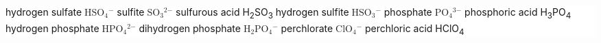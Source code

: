 <tr>
<td data-align="left">hydrogen sulfate</td>
<td data-align="left"><math xmlns="http://www.w3.org/1998/Math/MathML"><mrow><msub><mrow><mtext>HSO</mtext></mrow><mn>4</mn></msub><msup><mrow /><mo>−</mo></msup></mrow></math></td>
<td data-align="left" />
<td data-align="left" />
</tr>

<tr>
<td data-align="left">sulfite</td>
<td data-align="left"><math xmlns="http://www.w3.org/1998/Math/MathML"><mrow><msub><mrow><mtext>SO</mtext></mrow><mn>3</mn></msub><msup><mrow /><mo>2−</mo></msup></mrow></math></td>
<td data-align="left">sulfurous acid</td>
<td data-align="left">H<sub>2</sub>SO<sub>3</sub></td>
</tr>

<tr>
<td data-align="left">hydrogen sulfite</td>
<td data-align="left"><math xmlns="http://www.w3.org/1998/Math/MathML"><mrow><msub><mrow><mtext>HSO</mtext></mrow><mn>3</mn></msub><msup><mrow /><mo>−</mo></msup></mrow></math></td>
<td data-align="left" />
<td data-align="left" />
</tr>

<tr>
<td data-align="left">phosphate</td>
<td data-align="left"><math xmlns="http://www.w3.org/1998/Math/MathML"><mrow><msub><mrow><mtext>PO</mtext></mrow><mn>4</mn></msub><msup><mrow /><mrow><mn>3−</mn></mrow></msup></mrow></math></td>
<td data-align="left">phosphoric acid</td>
<td data-align="left">H<sub>3</sub>PO<sub>4</sub></td>
</tr>

<tr>
<td data-align="left">hydrogen phosphate</td>
<td data-align="left"><math xmlns="http://www.w3.org/1998/Math/MathML"><mrow><msub><mrow><mtext>HPO</mtext></mrow><mn>4</mn></msub><msup><mrow /><mrow><mn>2−</mn></mrow></msup></mrow></math>
</td>
<td data-align="left" />
<td data-align="left" />
</tr>

<tr>
<td data-align="left">dihydrogen phosphate</td>
<td data-align="left"><math xmlns="http://www.w3.org/1998/Math/MathML"><mrow><msub><mtext>H</mtext><mn>2</mn></msub><msub><mrow><mtext>PO</mtext></mrow><mn>4</mn></msub><msup><mrow /><mo>−</mo></msup></mrow></math></td>
<td data-align="left" />
<td data-align="left" />
</tr>

<tr>
<td data-align="left">perchlorate</td>
<td data-align="left"><math xmlns="http://www.w3.org/1998/Math/MathML"><mrow><msub><mrow><mtext>ClO</mtext></mrow><mn>4</mn></msub><msup><mrow /><mo>−</mo></msup></mrow></math></td>
<td data-align="left">perchloric acid</td>
<td data-align="left">HClO<sub>4</sub></td>
</tr>
